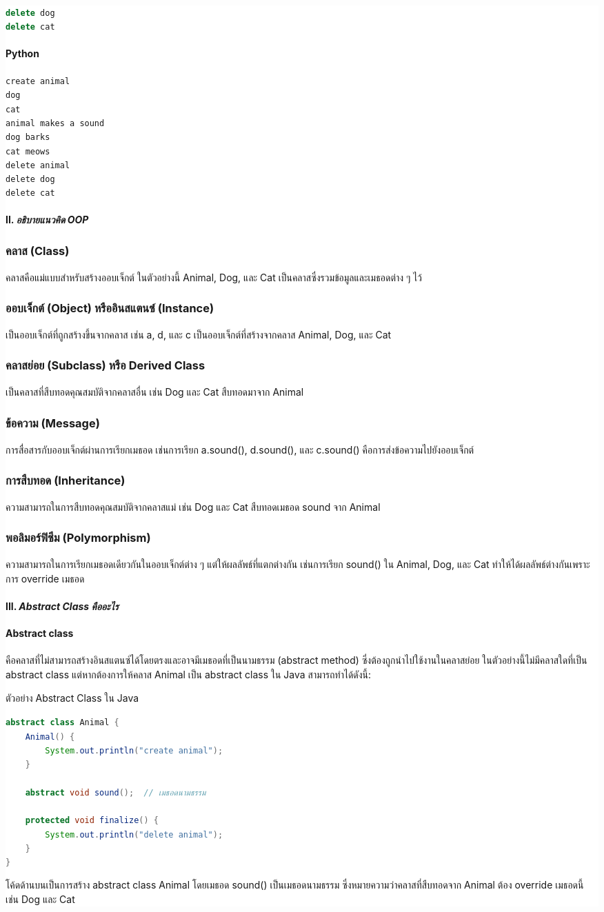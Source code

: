 ```cpp
delete dog
delete cat
```
#### Python
```python
create animal
dog
cat
animal makes a sound
dog barks
cat meows
delete animal
delete dog
delete cat
```

#### II. ***อธิบายแนวคิด OOP***
### คลาส (Class) 
  คลาสคือแม่แบบสำหรับสร้างออบเจ็กต์ ในตัวอย่างนี้ Animal, Dog, และ Cat เป็นคลาสซึ่งรวมข้อมูลและเมธอดต่าง ๆ ไว้
### ออบเจ็กต์ (Object) หรืออินสแตนซ์ (Instance)
  เป็นออบเจ็กต์ที่ถูกสร้างขึ้นจากคลาส เช่น a, d, และ c เป็นออบเจ็กต์ที่สร้างจากคลาส Animal, Dog, และ Cat
### คลาสย่อย (Subclass) หรือ Derived Class
  เป็นคลาสที่สืบทอดคุณสมบัติจากคลาสอื่น เช่น Dog และ Cat สืบทอดมาจาก Animal
### ข้อความ (Message)
  การสื่อสารกับออบเจ็กต์ผ่านการเรียกเมธอด เช่นการเรียก a.sound(), d.sound(), และ c.sound() คือการส่งข้อความไปยังออบเจ็กต์
### การสืบทอด (Inheritance)
  ความสามารถในการสืบทอดคุณสมบัติจากคลาสแม่ เช่น Dog และ Cat สืบทอดเมธอด sound จาก Animal
### พอลิมอร์ฟิซึม (Polymorphism)
  ความสามารถในการเรียกเมธอดเดียวกันในออบเจ็กต์ต่าง ๆ แต่ให้ผลลัพธ์ที่แตกต่างกัน เช่นการเรียก sound() ใน Animal, Dog, และ Cat ทำให้ได้ผลลัพธ์ต่างกันเพราะการ override เมธอด

#### III. ***Abstract Class คืออะไร***
#### Abstract class
  คือคลาสที่ไม่สามารถสร้างอินสแตนซ์ได้โดยตรงและอาจมีเมธอดที่เป็นนามธรรม (abstract method) ซึ่งต้องถูกนำไปใช้งานในคลาสย่อย ในตัวอย่างนี้ไม่มีคลาสใดที่เป็น abstract class แต่หากต้องการให้คลาส Animal เป็น abstract class ใน Java สามารถทำได้ดังนี้:

ตัวอย่าง Abstract Class ใน Java
```java
abstract class Animal {
    Animal() {
        System.out.println("create animal");
    }

    abstract void sound();  // เมธอดนามธรรม

    protected void finalize() {
        System.out.println("delete animal");
    }
}

```
โค้ดด้านบนเป็นการสร้าง abstract class Animal โดยเมธอด sound() เป็นเมธอดนามธรรม ซึ่งหมายความว่าคลาสที่สืบทอดจาก Animal ต้อง override เมธอดนี้ เช่น Dog และ Cat
